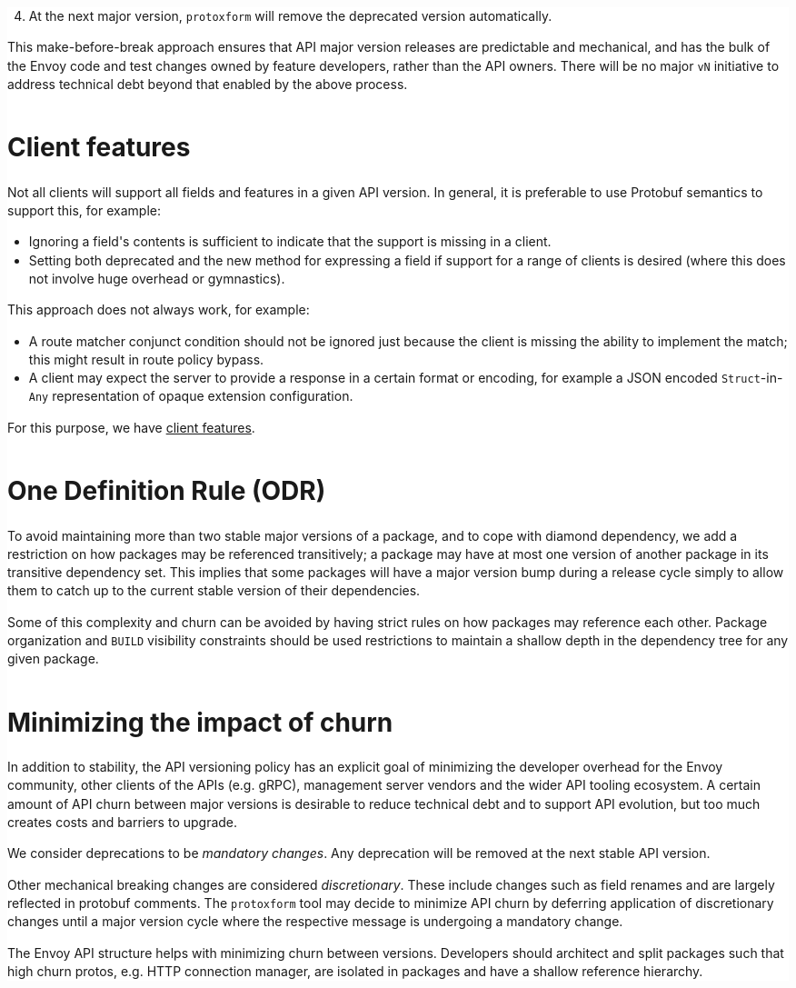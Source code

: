 4. At the next major version, `protoxform` will remove the deprecated version automatically.

This make-before-break approach ensures that API major version releases are predictable and
mechanical, and has the bulk of the Envoy code and test changes owned by feature developers, rather
than the API owners. There will be no major `vN` initiative to address technical debt beyond that
enabled by the above process.

# Client features

Not all clients will support all fields and features in a given API version. In general, it is
preferable to use Protobuf semantics to support this, for example:
* Ignoring a field's contents is sufficient to indicate that the support is missing in a client.
* Setting both deprecated and the new method for expressing a field if support for a range of
  clients is desired (where this does not involve huge overhead or gymnastics).

This approach does not always work, for example:
* A route matcher conjunct condition should not be ignored just because the client is missing the
  ability to implement the match; this might result in route policy bypass.
* A client may expect the server to provide a response in a certain format or encoding, for example
  a JSON encoded `Struct`-in-`Any` representation of opaque extension configuration.

For this purpose, we have [client
features](https://www.envoyproxy.io/docs/envoy/latest/api/client_features).

# One Definition Rule (ODR)

To avoid maintaining more than two stable major versions of a package, and to cope with diamond
dependency, we add a restriction on how packages may be referenced transitively; a package may have
at most one version of another package in its transitive dependency set. This implies that some
packages will have a major version bump during a release cycle simply to allow them to catch up to
the current stable version of their dependencies.

Some of this complexity and churn can be avoided by having strict rules on how packages may
reference each other. Package organization and `BUILD` visibility constraints should be used
restrictions to maintain a shallow depth in the dependency tree for any given package.

# Minimizing the impact of churn

In addition to stability, the API versioning policy has an explicit goal of minimizing the developer
overhead for the Envoy community, other clients of the APIs (e.g. gRPC), management server vendors
and the wider API tooling ecosystem. A certain amount of API churn between major versions is
desirable to reduce technical debt and to support API evolution, but too much creates costs and
barriers to upgrade.

We consider deprecations to be *mandatory changes*. Any deprecation will be removed at the next
stable API version.

Other mechanical breaking changes are considered *discretionary*. These include changes such as
field renames and are largely reflected in protobuf comments. The `protoxform` tool may decide to
minimize API churn by deferring application of discretionary changes until a major version cycle
where the respective message is undergoing a mandatory change.

The Envoy API structure helps with minimizing churn between versions. Developers should architect
and split packages such that high churn protos, e.g. HTTP connection manager, are isolated in
packages and have a shallow reference hierarchy.
